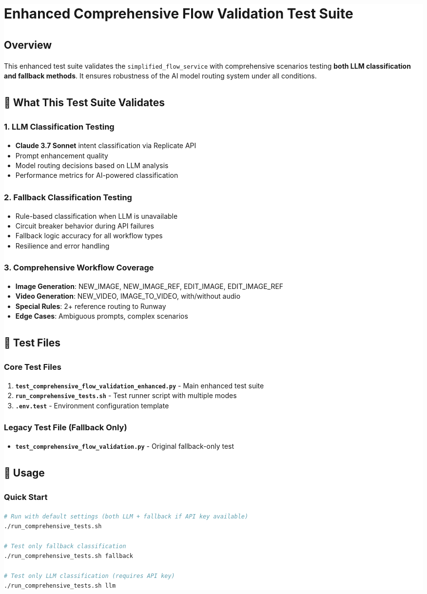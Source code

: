 # Enhanced Comprehensive Flow Validation Test Suite

## Overview

This enhanced test suite validates the `simplified_flow_service` with comprehensive scenarios testing **both LLM classification and fallback methods**. It ensures robustness of the AI model routing system under all conditions.

## 🎯 What This Test Suite Validates

### 1. LLM Classification Testing
- **Claude 3.7 Sonnet** intent classification via Replicate API
- Prompt enhancement quality
- Model routing decisions based on LLM analysis
- Performance metrics for AI-powered classification

### 2. Fallback Classification Testing  
- Rule-based classification when LLM is unavailable
- Circuit breaker behavior during API failures
- Fallback logic accuracy for all workflow types
- Resilience and error handling

### 3. Comprehensive Workflow Coverage
- **Image Generation**: NEW_IMAGE, NEW_IMAGE_REF, EDIT_IMAGE, EDIT_IMAGE_REF
- **Video Generation**: NEW_VIDEO, IMAGE_TO_VIDEO, with/without audio
- **Special Rules**: 2+ reference routing to Runway
- **Edge Cases**: Ambiguous prompts, complex scenarios

## 📁 Test Files

### Core Test Files
1. **`test_comprehensive_flow_validation_enhanced.py`** - Main enhanced test suite
2. **`run_comprehensive_tests.sh`** - Test runner script with multiple modes
3. **`.env.test`** - Environment configuration template

### Legacy Test File (Fallback Only)
- **`test_comprehensive_flow_validation.py`** - Original fallback-only test

## 🚀 Usage

### Quick Start
```bash
# Run with default settings (both LLM + fallback if API key available)
./run_comprehensive_tests.sh

# Test only fallback classification
./run_comprehensive_tests.sh fallback

# Test only LLM classification (requires API key)
./run_comprehensive_tests.sh llm
```
